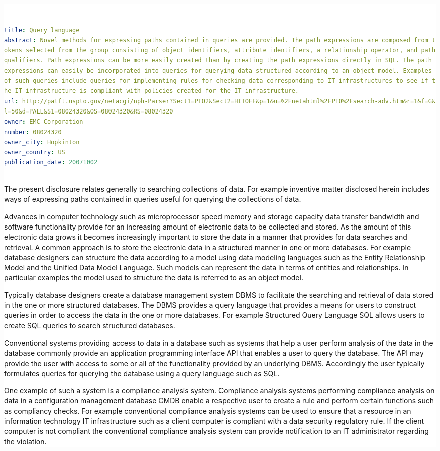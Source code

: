 ```yaml
---

title: Query language
abstract: Novel methods for expressing paths contained in queries are provided. The path expressions are composed from tokens selected from the group consisting of object identifiers, attribute identifiers, a relationship operator, and path qualifiers. Path expressions can be more easily created than by creating the path expressions directly in SQL. The path expressions can easily be incorporated into queries for querying data structured according to an object model. Examples of such queries include queries for implementing rules for checking data corresponding to IT infrastructures to see if the IT infrastructure is compliant with policies created for the IT infrastructure.
url: http://patft.uspto.gov/netacgi/nph-Parser?Sect1=PTO2&Sect2=HITOFF&p=1&u=%2Fnetahtml%2FPTO%2Fsearch-adv.htm&r=1&f=G&l=50&d=PALL&S1=08024320&OS=08024320&RS=08024320
owner: EMC Corporation
number: 08024320
owner_city: Hopkinton
owner_country: US
publication_date: 20071002
---
```

The present disclosure relates generally to searching collections of data. For example inventive matter disclosed herein includes ways of expressing paths contained in queries useful for querying the collections of data.

Advances in computer technology such as microprocessor speed memory and storage capacity data transfer bandwidth and software functionality provide for an increasing amount of electronic data to be collected and stored. As the amount of this electronic data grows it becomes increasingly important to store the data in a manner that provides for data searches and retrieval. A common approach is to store the electronic data in a structured manner in one or more databases. For example database designers can structure the data according to a model using data modeling languages such as the Entity Relationship Model and the Unified Data Model Language. Such models can represent the data in terms of entities and relationships. In particular examples the model used to structure the data is referred to as an object model.

Typically database designers create a database management system DBMS to facilitate the searching and retrieval of data stored in the one or more structured databases. The DBMS provides a query language that provides a means for users to construct queries in order to access the data in the one or more databases. For example Structured Query Language SQL allows users to create SQL queries to search structured databases.

Conventional systems providing access to data in a database such as systems that help a user perform analysis of the data in the database commonly provide an application programming interface API that enables a user to query the database. The API may provide the user with access to some or all of the functionality provided by an underlying DBMS. Accordingly the user typically formulates queries for querying the database using a query language such as SQL.

One example of such a system is a compliance analysis system. Compliance analysis systems performing compliance analysis on data in a configuration management database CMDB enable a respective user to create a rule and perform certain functions such as compliancy checks. For example conventional compliance analysis systems can be used to ensure that a resource in an information technology IT infrastructure such as a client computer is compliant with a data security regulatory rule. If the client computer is not compliant the conventional compliance analysis system can provide notification to an IT administrator regarding the violation.
